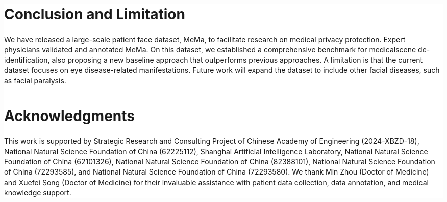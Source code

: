 # Conclusion and Limitation

We have released a large-scale patient face dataset, MeMa, to facilitate research on medical privacy protection. Expert physicians validated and annotated MeMa. On this dataset, we established a comprehensive benchmark for medicalscene de-identification, also proposing a new baseline approach that outperforms previous approaches. A limitation is that the current dataset focuses on eye disease-related manifestations. Future work will expand the dataset to include other facial diseases, such as facial paralysis.

# Acknowledgments

This work is supported by Strategic Research and Consulting Project of Chinese Academy of Engineering (2024-XBZD-18), National Natural Science Foundation of China (62225112), Shanghai Artificial Intelligence Laboratory, National Natural Science Foundation of China (62101326), National Natural Science Foundation of China (82388101), National Natural Science Foundation of China (72293585), and National Natural Science Foundation of China (72293580). We thank Min Zhou (Doctor of Medicine) and Xuefei Song (Doctor of Medicine) for their invaluable assistance with patient data collection, data annotation, and medical knowledge support.